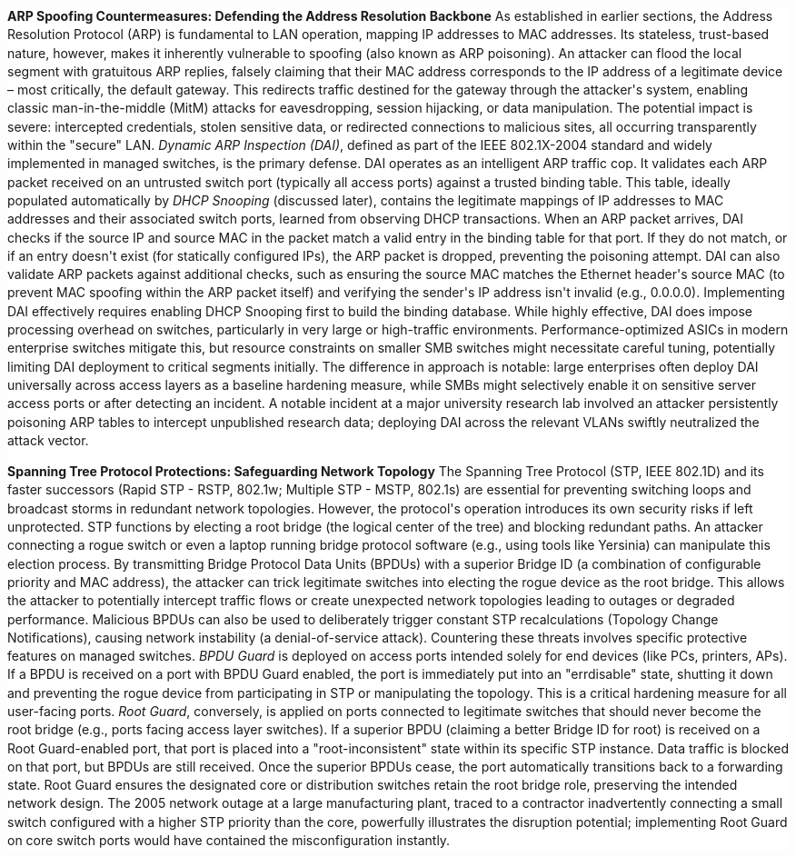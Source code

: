 **ARP Spoofing Countermeasures: Defending the Address Resolution Backbone**
As established in earlier sections, the Address Resolution Protocol (ARP) is fundamental to LAN operation, mapping IP addresses to MAC addresses. Its stateless, trust-based nature, however, makes it inherently vulnerable to spoofing (also known as ARP poisoning). An attacker can flood the local segment with gratuitous ARP replies, falsely claiming that their MAC address corresponds to the IP address of a legitimate device – most critically, the default gateway. This redirects traffic destined for the gateway through the attacker's system, enabling classic man-in-the-middle (MitM) attacks for eavesdropping, session hijacking, or data manipulation. The potential impact is severe: intercepted credentials, stolen sensitive data, or redirected connections to malicious sites, all occurring transparently within the "secure" LAN. *Dynamic ARP Inspection (DAI)*, defined as part of the IEEE 802.1X-2004 standard and widely implemented in managed switches, is the primary defense. DAI operates as an intelligent ARP traffic cop. It validates each ARP packet received on an untrusted switch port (typically all access ports) against a trusted binding table. This table, ideally populated automatically by *DHCP Snooping* (discussed later), contains the legitimate mappings of IP addresses to MAC addresses and their associated switch ports, learned from observing DHCP transactions. When an ARP packet arrives, DAI checks if the source IP and source MAC in the packet match a valid entry in the binding table for that port. If they do not match, or if an entry doesn't exist (for statically configured IPs), the ARP packet is dropped, preventing the poisoning attempt. DAI can also validate ARP packets against additional checks, such as ensuring the source MAC matches the Ethernet header's source MAC (to prevent MAC spoofing within the ARP packet itself) and verifying the sender's IP address isn't invalid (e.g., 0.0.0.0). Implementing DAI effectively requires enabling DHCP Snooping first to build the binding database. While highly effective, DAI does impose processing overhead on switches, particularly in very large or high-traffic environments. Performance-optimized ASICs in modern enterprise switches mitigate this, but resource constraints on smaller SMB switches might necessitate careful tuning, potentially limiting DAI deployment to critical segments initially. The difference in approach is notable: large enterprises often deploy DAI universally across access layers as a baseline hardening measure, while SMBs might selectively enable it on sensitive server access ports or after detecting an incident. A notable incident at a major university research lab involved an attacker persistently poisoning ARP tables to intercept unpublished research data; deploying DAI across the relevant VLANs swiftly neutralized the attack vector.

**Spanning Tree Protocol Protections: Safeguarding Network Topology**
The Spanning Tree Protocol (STP, IEEE 802.1D) and its faster successors (Rapid STP - RSTP, 802.1w; Multiple STP - MSTP, 802.1s) are essential for preventing switching loops and broadcast storms in redundant network topologies. However, the protocol's operation introduces its own security risks if left unprotected. STP functions by electing a root bridge (the logical center of the tree) and blocking redundant paths. An attacker connecting a rogue switch or even a laptop running bridge protocol software (e.g., using tools like Yersinia) can manipulate this election process. By transmitting Bridge Protocol Data Units (BPDUs) with a superior Bridge ID (a combination of configurable priority and MAC address), the attacker can trick legitimate switches into electing the rogue device as the root bridge. This allows the attacker to potentially intercept traffic flows or create unexpected network topologies leading to outages or degraded performance. Malicious BPDUs can also be used to deliberately trigger constant STP recalculations (Topology Change Notifications), causing network instability (a denial-of-service attack). Countering these threats involves specific protective features on managed switches. *BPDU Guard* is deployed on access ports intended solely for end devices (like PCs, printers, APs). If a BPDU is received on a port with BPDU Guard enabled, the port is immediately put into an "errdisable" state, shutting it down and preventing the rogue device from participating in STP or manipulating the topology. This is a critical hardening measure for all user-facing ports. *Root Guard*, conversely, is applied on ports connected to legitimate switches that should never become the root bridge (e.g., ports facing access layer switches). If a superior BPDU (claiming a better Bridge ID for root) is received on a Root Guard-enabled port, that port is placed into a "root-inconsistent" state within its specific STP instance. Data traffic is blocked on that port, but BPDUs are still received. Once the superior BPDUs cease, the port automatically transitions back to a forwarding state. Root Guard ensures the designated core or distribution switches retain the root bridge role, preserving the intended network design. The 2005 network outage at a large manufacturing plant, traced to a contractor inadvertently connecting a small switch configured with a higher STP priority than the core, powerfully illustrates the disruption potential; implementing Root Guard on core switch ports would have contained the misconfiguration instantly.
